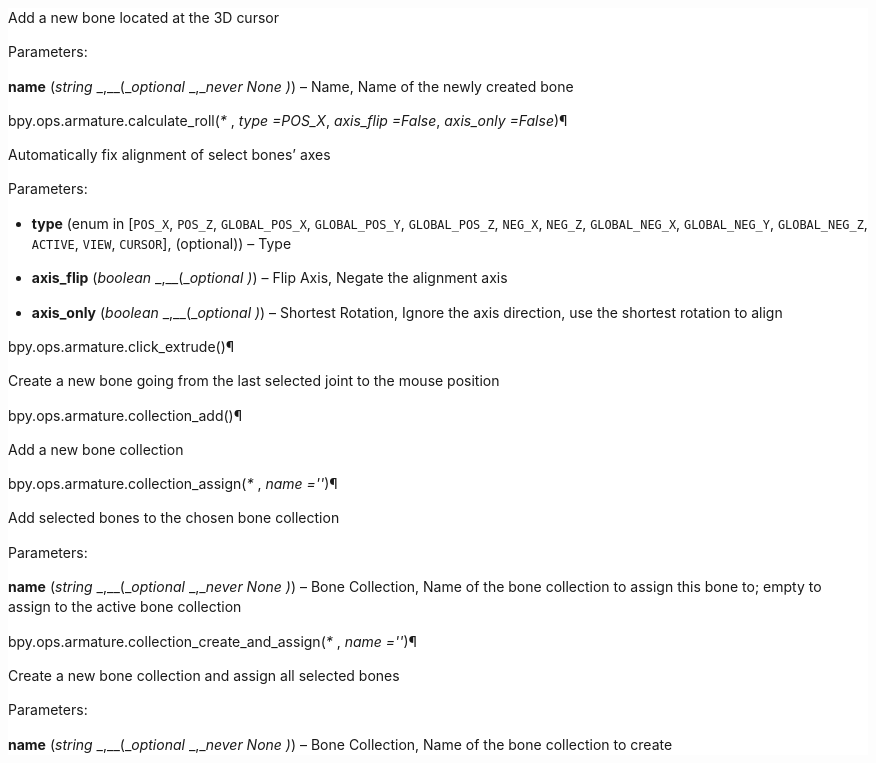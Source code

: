 
Add a new bone located at the 3D cursor

Parameters:

    

**name** (_string_ _,__(__optional_ _,__never None_ _)_) – Name, Name of the
newly created bone

bpy.ops.armature.calculate_roll(_*_ , _type =POS_X_, _axis_flip =False_,
_axis_only =False_)¶

    

Automatically fix alignment of select bones’ axes

Parameters:

    

  * **type** (enum in [`POS_X`, `POS_Z`, `GLOBAL_POS_X`, `GLOBAL_POS_Y`, `GLOBAL_POS_Z`, `NEG_X`, `NEG_Z`, `GLOBAL_NEG_X`, `GLOBAL_NEG_Y`, `GLOBAL_NEG_Z`, `ACTIVE`, `VIEW`, `CURSOR`], (optional)) – Type

  * **axis_flip** (_boolean_ _,__(__optional_ _)_) – Flip Axis, Negate the alignment axis

  * **axis_only** (_boolean_ _,__(__optional_ _)_) – Shortest Rotation, Ignore the axis direction, use the shortest rotation to align

bpy.ops.armature.click_extrude()¶

    

Create a new bone going from the last selected joint to the mouse position

bpy.ops.armature.collection_add()¶

    

Add a new bone collection

bpy.ops.armature.collection_assign(_*_ , _name =''_)¶

    

Add selected bones to the chosen bone collection

Parameters:

    

**name** (_string_ _,__(__optional_ _,__never None_ _)_) – Bone Collection,
Name of the bone collection to assign this bone to; empty to assign to the
active bone collection

bpy.ops.armature.collection_create_and_assign(_*_ , _name =''_)¶

    

Create a new bone collection and assign all selected bones

Parameters:

    

**name** (_string_ _,__(__optional_ _,__never None_ _)_) – Bone Collection,
Name of the bone collection to create
